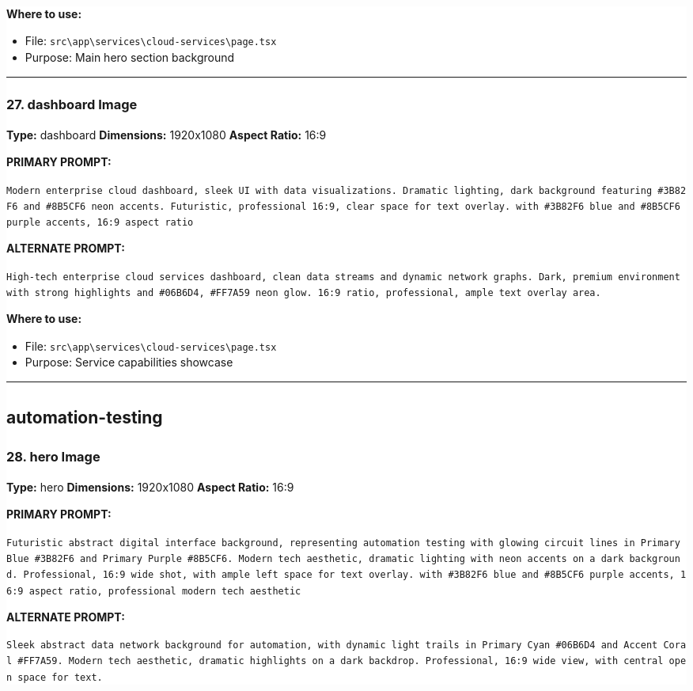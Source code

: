 **Where to use:**
- File: `src\app\services\cloud-services\page.tsx`
- Purpose: Main hero section background

---

### 27. dashboard Image

**Type:** dashboard
**Dimensions:** 1920x1080
**Aspect Ratio:** 16:9

**PRIMARY PROMPT:**
```
Modern enterprise cloud dashboard, sleek UI with data visualizations. Dramatic lighting, dark background featuring #3B82F6 and #8B5CF6 neon accents. Futuristic, professional 16:9, clear space for text overlay. with #3B82F6 blue and #8B5CF6 purple accents, 16:9 aspect ratio
```

**ALTERNATE PROMPT:**
```
High-tech enterprise cloud services dashboard, clean data streams and dynamic network graphs. Dark, premium environment with strong highlights and #06B6D4, #FF7A59 neon glow. 16:9 ratio, professional, ample text overlay area.
```

**Where to use:**
- File: `src\app\services\cloud-services\page.tsx`
- Purpose: Service capabilities showcase

---

## automation-testing

### 28. hero Image

**Type:** hero
**Dimensions:** 1920x1080
**Aspect Ratio:** 16:9

**PRIMARY PROMPT:**
```
Futuristic abstract digital interface background, representing automation testing with glowing circuit lines in Primary Blue #3B82F6 and Primary Purple #8B5CF6. Modern tech aesthetic, dramatic lighting with neon accents on a dark background. Professional, 16:9 wide shot, with ample left space for text overlay. with #3B82F6 blue and #8B5CF6 purple accents, 16:9 aspect ratio, professional modern tech aesthetic
```

**ALTERNATE PROMPT:**
```
Sleek abstract data network background for automation, with dynamic light trails in Primary Cyan #06B6D4 and Accent Coral #FF7A59. Modern tech aesthetic, dramatic highlights on a dark backdrop. Professional, 16:9 wide view, with central open space for text.
```
